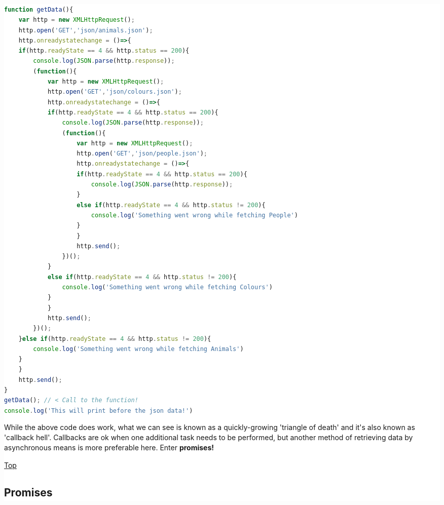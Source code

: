 ```javascript
function getData(){
    var http = new XMLHttpRequest();
    http.open('GET','json/animals.json');
    http.onreadystatechange = ()=>{
    if(http.readyState == 4 && http.status == 200){
        console.log(JSON.parse(http.response));
        (function(){
            var http = new XMLHttpRequest();
            http.open('GET','json/colours.json');
            http.onreadystatechange = ()=>{
            if(http.readyState == 4 && http.status == 200){
                console.log(JSON.parse(http.response));
                (function(){
                    var http = new XMLHttpRequest();
                    http.open('GET','json/people.json');
                    http.onreadystatechange = ()=>{
                    if(http.readyState == 4 && http.status == 200){
                        console.log(JSON.parse(http.response));
                    }
                    else if(http.readyState == 4 && http.status != 200){
                        console.log('Something went wrong while fetching People')
                    }
                    }
                    http.send();
                })();
            }
            else if(http.readyState == 4 && http.status != 200){
                console.log('Something went wrong while fetching Colours')
            }
            }
            http.send();
        })();
    }else if(http.readyState == 4 && http.status != 200){
        console.log('Something went wrong while fetching Animals')
    }
    }
    http.send();
}
getData(); // < Call to the function!
console.log('This will print before the json data!')
```

While the above code does work, what we can see is known as a quickly-growing 'triangle of death' and it's also known as 'callback hell'.  Callbacks are ok when one additional task needs to be performed, but another method of retrieving data by asynchronous means is more preferable here.  Enter **promises!**

[Top](#)

## Promises
